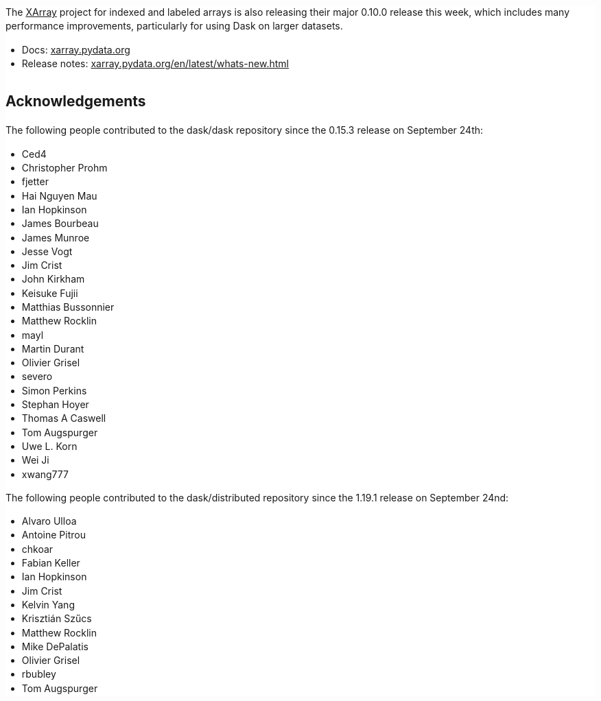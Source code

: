 The [XArray](http://xarray.pydata.org/en/stable/) project for indexed and
labeled arrays is also releasing their major 0.10.0 release this week, which
includes many performance improvements, particularly for using Dask on larger
datasets.

-  Docs: [xarray.pydata.org](http://xarray.pydata.org/en/stable/)
-  Release notes: [xarray.pydata.org/en/latest/whats-new.html](http://xarray.pydata.org/en/latest/whats-new.html)


Acknowledgements
----------------

The following people contributed to the dask/dask repository since the 0.15.3
release on September 24th:

- Ced4
- Christopher Prohm
- fjetter
- Hai Nguyen Mau
- Ian Hopkinson
- James Bourbeau
- James Munroe
- Jesse Vogt
- Jim Crist
- John Kirkham
- Keisuke Fujii
- Matthias Bussonnier
- Matthew Rocklin
- mayl
- Martin Durant
- Olivier Grisel
- severo
- Simon Perkins
- Stephan Hoyer
- Thomas A Caswell
- Tom Augspurger
- Uwe L. Korn
- Wei Ji
- xwang777


The following people contributed to the dask/distributed repository since the
1.19.1 release on September 24nd:

- Alvaro Ulloa
- Antoine Pitrou
- chkoar
- Fabian Keller
- Ian Hopkinson
- Jim Crist
- Kelvin Yang
- Krisztián Szűcs
- Matthew Rocklin
- Mike DePalatis
- Olivier Grisel
- rbubley
- Tom Augspurger
